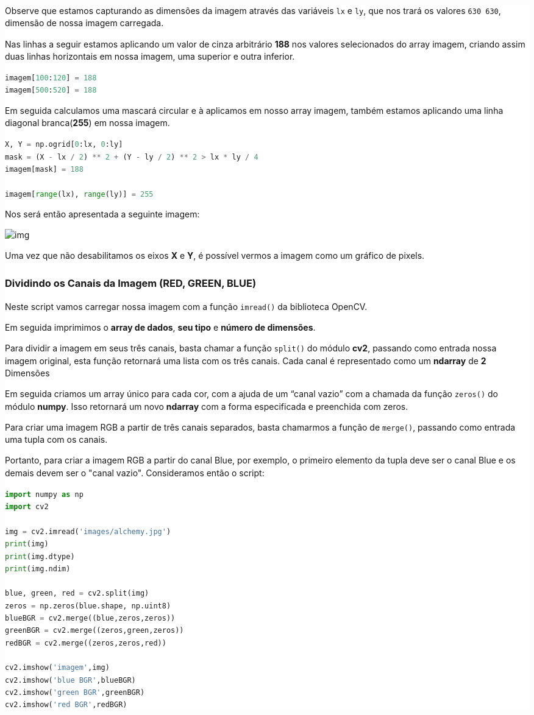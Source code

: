 Observe que estamos capturando as dimensões da imagem através das variáveis `lx` e `ly`, que nos trará os valores `630 630`, dimensão de nossa imagem carregada.

Nas linhas a seguir estamos aplicando um valor de cinza arbitrário **188** nos valores selecionados do array imagem, criando assim duas linhas horizontais em nossa imagem, uma superior e outra inferior.

```python
imagem[100:120] = 188
imagem[500:520] = 188
```

Em seguida calculamos uma mascará circular e à aplicamos em nosso array imagem, também estamos aplicando uma linha diagonal branca(**255**) em nossa imagem.

```python
X, Y = np.ogrid[0:lx, 0:ly]
mask = (X - lx / 2) ** 2 + (Y - ly / 2) ** 2 > lx * ly / 4
imagem[mask] = 188

imagem[range(lx), range(ly)] = 255
```

Nos será então apresentada a seguinte imagem:

![img](https://arquivos.netlify.app/images/halgrayscale.png)

Uma vez que não desabilitamos os eixos **X** e **Y**, é possível vermos a imagem como um gráfico de pixels.

### Dividindo os Canais da Imagem (RED, GREEN, BLUE)

Neste script vamos carregar nossa imagem com a função `imread()` da biblioteca OpenCV.

Em seguida imprimimos o **array de dados**, **seu tipo** e **número de dimensões**.

Para dividir a imagem em seus três canais, basta chamar a função `split()` do módulo **cv2**, passando como entrada nossa imagem original, esta função retornará uma lista com os três canais. Cada canal é representado como um **ndarray** de **2** Dimensões

Em seguida criamos um array único para cada cor, com a ajuda de um “canal vazio” com a chamada da função `zeros()` do módulo **numpy**. Isso retornará um novo **ndarray** com a forma especificada e preenchida com zeros.

Para criar uma imagem RGB a partir de três canais separados, basta chamarmos a função de `merge()`, passando como entrada uma tupla com os canais.

Portanto, para criar a imagem RGB a partir do canal Blue, por exemplo, o primeiro elemento da tupla deve ser o canal Blue e os demais devem ser o "canal vazio". Consideramos então o script:

```python
import numpy as np
import cv2

img = cv2.imread('images/alchemy.jpg')
print(img)
print(img.dtype)
print(img.ndim)

blue, green, red = cv2.split(img)
zeros = np.zeros(blue.shape, np.uint8)
blueBGR = cv2.merge((blue,zeros,zeros))
greenBGR = cv2.merge((zeros,green,zeros))
redBGR = cv2.merge((zeros,zeros,red))

cv2.imshow('imagem',img)
cv2.imshow('blue BGR',blueBGR)
cv2.imshow('green BGR',greenBGR)
cv2.imshow('red BGR',redBGR)

```